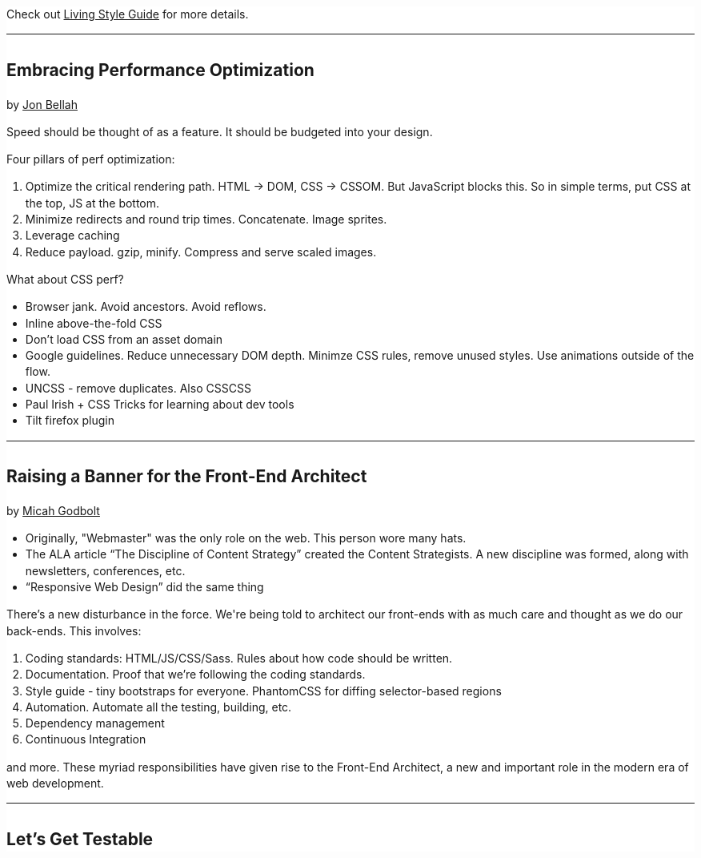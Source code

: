 Check out [Living Style Guide](http://livingstyleguide.org/) for more details.

---

## Embracing Performance Optimization

by [Jon Bellah](https://twitter.com/jonbellah)

Speed should be thought of as a feature. It should be budgeted into your design.

Four pillars of perf optimization:

1. Optimize the critical rendering path. HTML -> DOM, CSS -> CSSOM. But JavaScript blocks this. So in simple terms, put CSS at the top, JS at the bottom.
2. Minimize redirects and round trip times. Concatenate. Image sprites.
3. Leverage caching
4. Reduce payload. gzip, minify. Compress and serve scaled images.

What about CSS perf?

- Browser jank. Avoid ancestors. Avoid reflows.
- Inline above-the-fold CSS
- Don’t load CSS from an asset domain
- Google guidelines. Reduce unnecessary DOM depth. Minimze CSS rules, remove unused styles. Use animations outside of the flow.
- UNCSS - remove duplicates. Also CSSCSS
- Paul Irish + CSS Tricks for learning about dev tools
- Tilt firefox plugin

---

## Raising a Banner for the Front-End Architect

by [Micah Godbolt](https://twitter.com/micahgodbolt)

- Originally, "Webmaster" was the only role on the web. This person wore many hats.
- The ALA article “The Discipline of Content Strategy” created the Content Strategists. A new discipline was formed, along with newsletters, conferences, etc.
- “Responsive Web Design” did the same thing

There’s a new disturbance in the force. We're being told to architect our front-ends with as much care and thought as we do our back-ends. This involves:

1. Coding standards: HTML/JS/CSS/Sass. Rules about how code should be written.
2. Documentation. Proof that we’re following the coding standards.
3. Style guide - tiny bootstraps for everyone. PhantomCSS for diffing selector-based regions
4. Automation. Automate all the testing, building, etc.
5. Dependency management
6. Continuous Integration

and more. These myriad responsibilities have given rise to the Front-End Architect, a new and important role in the modern era of web development.

---

## Let’s Get Testable
